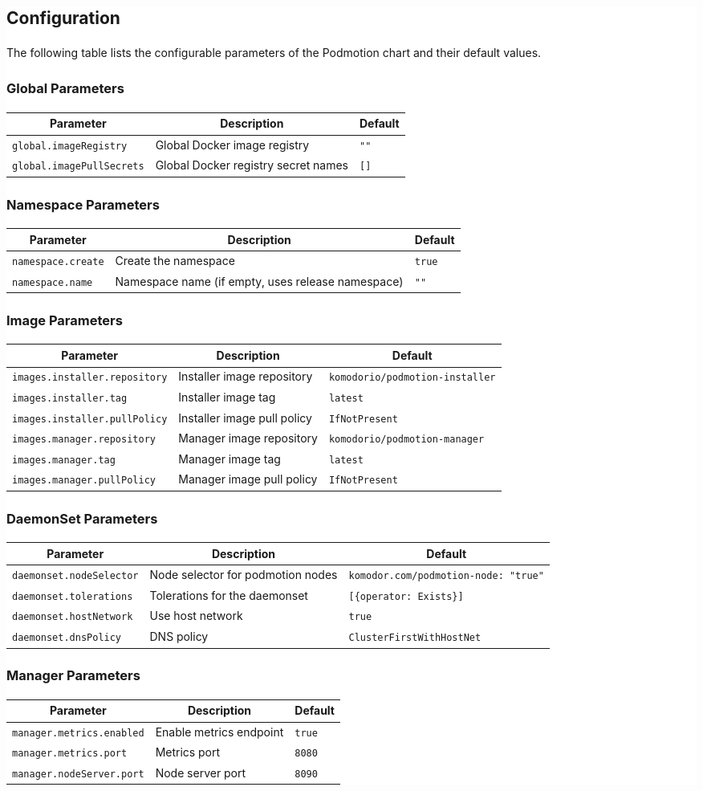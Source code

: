 ## Configuration

The following table lists the configurable parameters of the Podmotion chart and their default values.

### Global Parameters

| Parameter | Description | Default |
|-----------|-------------|---------|
| `global.imageRegistry` | Global Docker image registry | `""` |
| `global.imagePullSecrets` | Global Docker registry secret names | `[]` |

### Namespace Parameters

| Parameter | Description | Default |
|-----------|-------------|---------|
| `namespace.create` | Create the namespace | `true` |
| `namespace.name` | Namespace name (if empty, uses release namespace) | `""` |

### Image Parameters

| Parameter | Description | Default |
|-----------|-------------|---------|
| `images.installer.repository` | Installer image repository | `komodorio/podmotion-installer` |
| `images.installer.tag` | Installer image tag | `latest` |
| `images.installer.pullPolicy` | Installer image pull policy | `IfNotPresent` |
| `images.manager.repository` | Manager image repository | `komodorio/podmotion-manager` |
| `images.manager.tag` | Manager image tag | `latest` |
| `images.manager.pullPolicy` | Manager image pull policy | `IfNotPresent` |

### DaemonSet Parameters

| Parameter | Description | Default |
|-----------|-------------|---------|
| `daemonset.nodeSelector` | Node selector for podmotion nodes | `komodor.com/podmotion-node: "true"` |
| `daemonset.tolerations` | Tolerations for the daemonset | `[{operator: Exists}]` |
| `daemonset.hostNetwork` | Use host network | `true` |
| `daemonset.dnsPolicy` | DNS policy | `ClusterFirstWithHostNet` |

### Manager Parameters

| Parameter | Description | Default |
|-----------|-------------|---------|
| `manager.metrics.enabled` | Enable metrics endpoint | `true` |
| `manager.metrics.port` | Metrics port | `8080` |
| `manager.nodeServer.port` | Node server port | `8090` |
